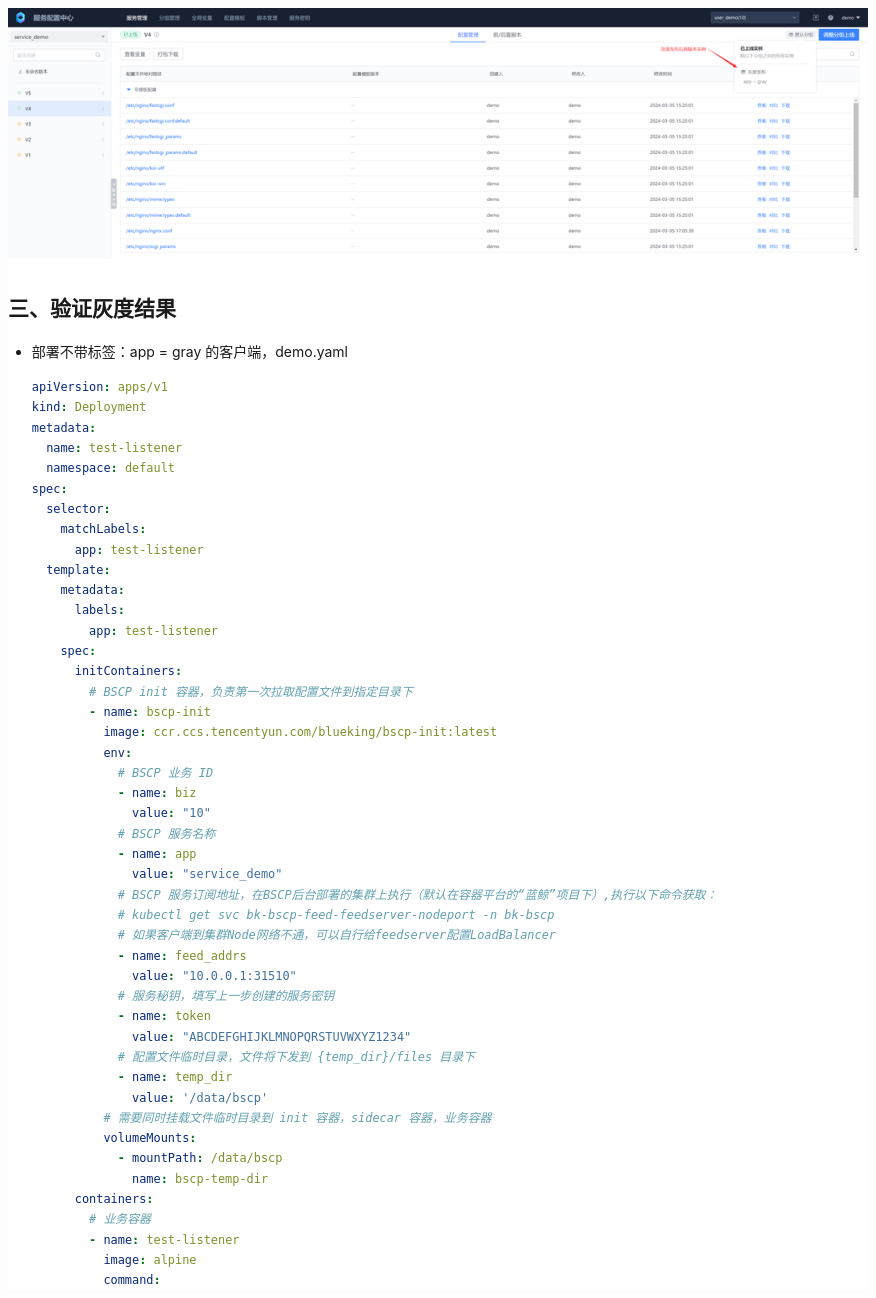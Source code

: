 ![gray_release_list_old_version](../Image/gray_release_list_old_version.png)

## 三、验证灰度结果
* 部署不带标签：app = gray 的客户端，demo.yaml
  ```yaml
  apiVersion: apps/v1
  kind: Deployment
  metadata:
    name: test-listener
    namespace: default
  spec:
    selector:
      matchLabels:
        app: test-listener
    template:
      metadata:
        labels:
          app: test-listener
      spec:
        initContainers:
          # BSCP init 容器，负责第一次拉取配置文件到指定目录下
          - name: bscp-init
            image: ccr.ccs.tencentyun.com/blueking/bscp-init:latest
            env:
              # BSCP 业务 ID
              - name: biz
                value: "10"
              # BSCP 服务名称
              - name: app
                value: "service_demo"
              # BSCP 服务订阅地址，在BSCP后台部署的集群上执行（默认在容器平台的“蓝鲸”项目下）,执行以下命令获取：
              # kubectl get svc bk-bscp-feed-feedserver-nodeport -n bk-bscp
              # 如果客户端到集群Node网络不通，可以自行给feedserver配置LoadBalancer
              - name: feed_addrs
                value: "10.0.0.1:31510"
              # 服务秘钥，填写上一步创建的服务密钥
              - name: token
                value: "ABCDEFGHIJKLMNOPQRSTUVWXYZ1234"
              # 配置文件临时目录，文件将下发到 {temp_dir}/files 目录下
              - name: temp_dir
                value: '/data/bscp'
            # 需要同时挂载文件临时目录到 init 容器，sidecar 容器，业务容器
            volumeMounts:
              - mountPath: /data/bscp
                name: bscp-temp-dir
        containers:
          # 业务容器
          - name: test-listener
            image: alpine
            command:
  ```
